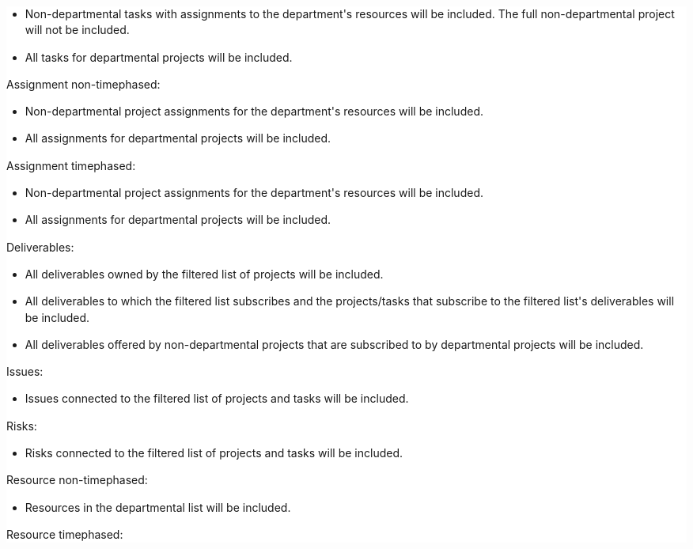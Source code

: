     

- Non-departmental tasks with assignments to the department's resources will be included. The full non-departmental project will not be included.
    
  
- All tasks for departmental projects will be included.
    
  
Assignment non-timephased:
  
    
    

- Non-departmental project assignments for the department's resources will be included.
    
  
- All assignments for departmental projects will be included.
    
  
Assignment timephased:
  
    
    

- Non-departmental project assignments for the department's resources will be included.
    
  
- All assignments for departmental projects will be included.
    
  
Deliverables:
  
    
    

- All deliverables owned by the filtered list of projects will be included.
    
  
- All deliverables to which the filtered list subscribes and the projects/tasks that subscribe to the filtered list's deliverables will be included.
    
  
- All deliverables offered by non-departmental projects that are subscribed to by departmental projects will be included.
    
  
Issues:
  
    
    

- Issues connected to the filtered list of projects and tasks will be included.
    
  
Risks:
  
    
    

- Risks connected to the filtered list of projects and tasks will be included.
    
  
Resource non-timephased:
  
    
    

- Resources in the departmental list will be included.
    
  
Resource timephased:
  
    